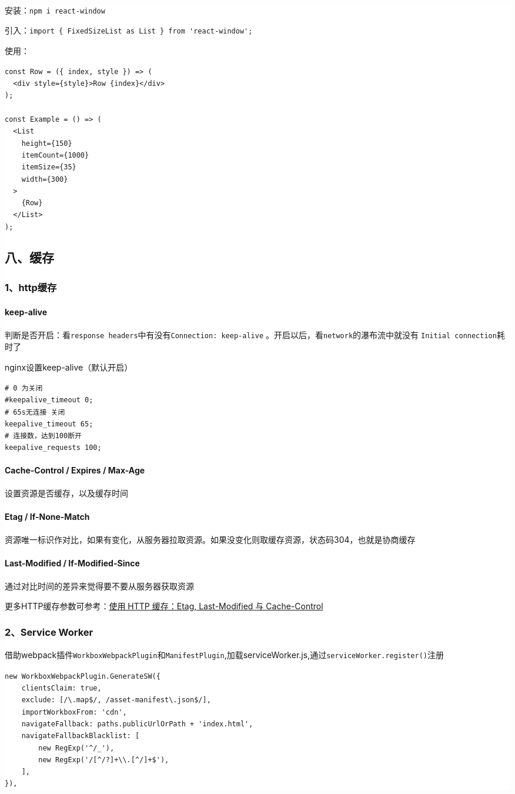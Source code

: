 安装：`npm i react-window`

引入：`import { FixedSizeList as List } from 'react-window';`

使用：
```
const Row = ({ index, style }) => (
  <div style={style}>Row {index}</div>
);
 
const Example = () => (
  <List
    height={150}
    itemCount={1000}
    itemSize={35}
    width={300}
  >
    {Row}
  </List>
);
```

## 八、缓存
### 1、http缓存
#### keep-alive
判断是否开启：看`response headers`中有没有`Connection: keep-alive`
。开启以后，看`network`的瀑布流中就没有 `Initial connection`耗时了

nginx设置keep-alive（默认开启）
```
# 0 为关闭
#keepalive_timeout 0;
# 65s无连接 关闭
keepalive_timeout 65;
# 连接数，达到100断开
keepalive_requests 100;
```

#### Cache-Control / Expires / Max-Age
设置资源是否缓存，以及缓存时间

#### Etag / If-None-Match
资源唯一标识作对比，如果有变化，从服务器拉取资源。如果没变化则取缓存资源，状态码304，也就是协商缓存

#### Last-Modified / If-Modified-Since
通过对比时间的差异来觉得要不要从服务器获取资源

更多HTTP缓存参数可参考：[使用 HTTP 缓存：Etag, Last-Modified 与 Cache-Control](https://harttle.land/2017/04/04/using-http-cache.html)

### 2、Service Worker
借助webpack插件`WorkboxWebpackPlugin`和`ManifestPlugin`,加载serviceWorker.js,通过`serviceWorker.register()`注册
```
new WorkboxWebpackPlugin.GenerateSW({
    clientsClaim: true,
    exclude: [/\.map$/, /asset-manifest\.json$/],
    importWorkboxFrom: 'cdn',
    navigateFallback: paths.publicUrlOrPath + 'index.html',
    navigateFallbackBlacklist: [
        new RegExp('^/_'),
        new RegExp('/[^/?]+\\.[^/]+$'),
    ],
}),
```